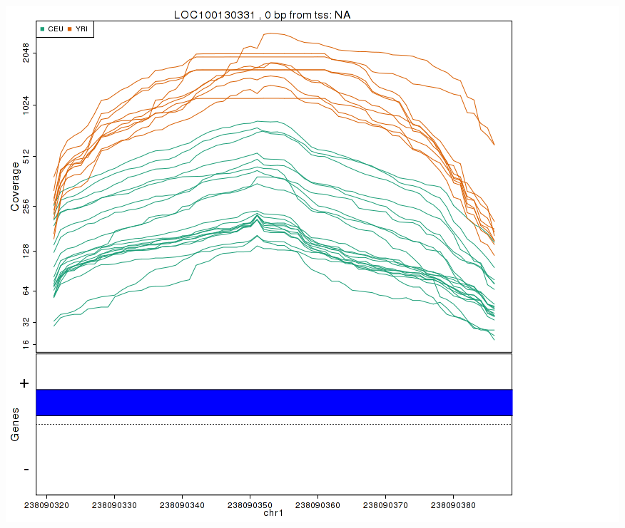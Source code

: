 <div class="rimage default"><img src="figure/plotRegions47.png" title="plot of chunk plotRegions" alt="plot of chunk plotRegions" class="plot" /></div>